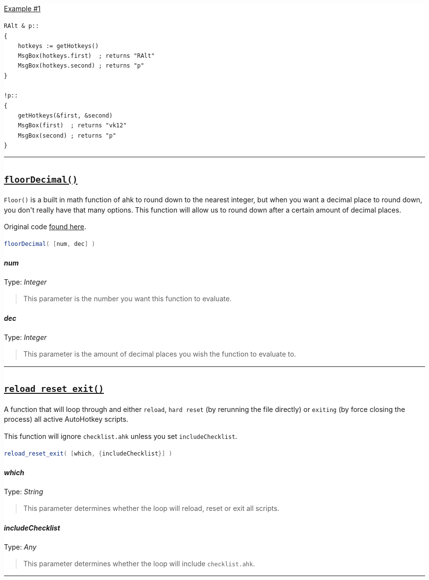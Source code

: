 <u>Example #1</u>

```autoit
RAlt & p::
{
    hotkeys := getHotkeys()
    MsgBox(hotkeys.first)  ; returns "RAlt"
    MsgBox(hotkeys.second) ; returns "p"
}

!p::
{
    getHotkeys(&first, &second)
    MsgBox(first)  ; returns "vk12"
    MsgBox(second) ; returns "p"
}
```
***

## <u>`floorDecimal()`</u>
`Floor()` is a built in math function of ahk to round down to the nearest integer, but when you want a decimal place to round down, you don't really have that many options. This function will allow us to round down after a certain amount of decimal places.

Original code [found here](https://www.autohotkey.com/board/topic/50826-solved-round-down-a-number-with-2-digits/).
```c#
floorDecimal( [num, dec] )
```
#### *num*
Type: *Integer*
> This parameter is the number you want this function to evaluate.

#### *dec*
Type: *Integer*
> This parameter is the amount of decimal places you wish the function to evaluate to.
***

## <u>`reload_reset_exit()`</u>
A function that will loop through and either `reload`, `hard reset` (by rerunning the file directly) or `exiting` (by force closing the process) all active AutoHotkey scripts.

This function will ignore `checklist.ahk` unless you set `includeChecklist`.
```c#
reload_reset_exit( [which, {includeChecklist}] )
```
#### *which*
Type: *String*
> This parameter determines whether the loop will reload, reset or exit all scripts.

#### *includeChecklist*
Type: *Any*
> This parameter determines whether the loop will include `checklist.ahk`.
***
